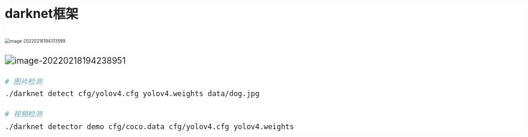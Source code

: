 



## darknet框架

<img src="https://raw.githubusercontent.com/yinqiyu/picbed/master/img/image-20220218194313599.png" alt="image-20220218194313599" style="zoom:50%;" />



![image-20220218194238951](https://raw.githubusercontent.com/yinqiyu/picbed/master/img/image-20220218194238951.png)



```bash
# 图片检测
./darknet detect cfg/yolov4.cfg yolov4.weights data/dog.jpg
```



```bash
# 视频检测
./darknet detector demo cfg/coco.data cfg/yolov4.cfg yolov4.weights
```


